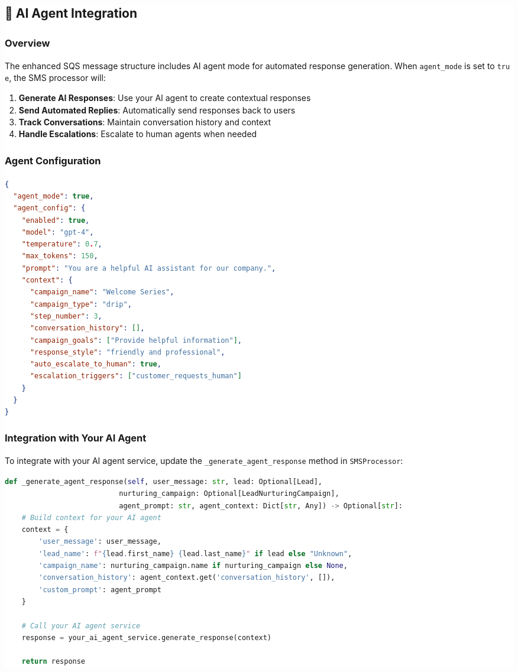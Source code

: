 ```bash
```

## 🤖 AI Agent Integration

### Overview
The enhanced SQS message structure includes AI agent mode for automated response generation. When `agent_mode` is set to `true`, the SMS processor will:

1. **Generate AI Responses**: Use your AI agent to create contextual responses
2. **Send Automated Replies**: Automatically send responses back to users
3. **Track Conversations**: Maintain conversation history and context
4. **Handle Escalations**: Escalate to human agents when needed

### Agent Configuration
```json
{
  "agent_mode": true,
  "agent_config": {
    "enabled": true,
    "model": "gpt-4",
    "temperature": 0.7,
    "max_tokens": 150,
    "prompt": "You are a helpful AI assistant for our company.",
    "context": {
      "campaign_name": "Welcome Series",
      "campaign_type": "drip",
      "step_number": 3,
      "conversation_history": [],
      "campaign_goals": ["Provide helpful information"],
      "response_style": "friendly and professional",
      "auto_escalate_to_human": true,
      "escalation_triggers": ["customer_requests_human"]
    }
  }
}
```

### Integration with Your AI Agent
To integrate with your AI agent service, update the `_generate_agent_response` method in `SMSProcessor`:

```python
def _generate_agent_response(self, user_message: str, lead: Optional[Lead], 
                           nurturing_campaign: Optional[LeadNurturingCampaign],
                           agent_prompt: str, agent_context: Dict[str, Any]) -> Optional[str]:
    # Build context for your AI agent
    context = {
        'user_message': user_message,
        'lead_name': f"{lead.first_name} {lead.last_name}" if lead else "Unknown",
        'campaign_name': nurturing_campaign.name if nurturing_campaign else None,
        'conversation_history': agent_context.get('conversation_history', []),
        'custom_prompt': agent_prompt
    }
    
    # Call your AI agent service
    response = your_ai_agent_service.generate_response(context)
    
    return response
```
